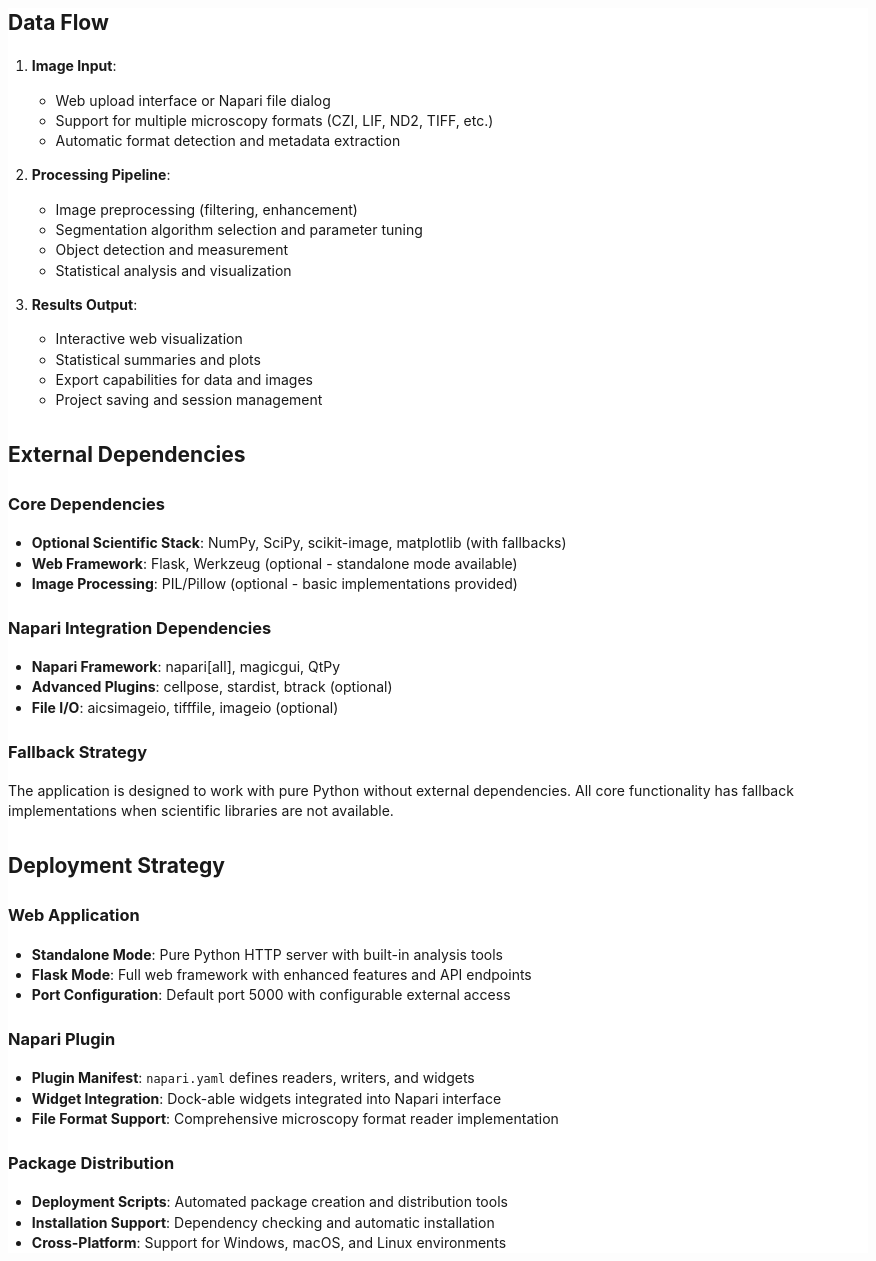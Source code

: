## Data Flow

1. **Image Input**: 
   - Web upload interface or Napari file dialog
   - Support for multiple microscopy formats (CZI, LIF, ND2, TIFF, etc.)
   - Automatic format detection and metadata extraction

2. **Processing Pipeline**:
   - Image preprocessing (filtering, enhancement)
   - Segmentation algorithm selection and parameter tuning
   - Object detection and measurement
   - Statistical analysis and visualization

3. **Results Output**:
   - Interactive web visualization
   - Statistical summaries and plots
   - Export capabilities for data and images
   - Project saving and session management

## External Dependencies

### Core Dependencies
- **Optional Scientific Stack**: NumPy, SciPy, scikit-image, matplotlib (with fallbacks)
- **Web Framework**: Flask, Werkzeug (optional - standalone mode available)
- **Image Processing**: PIL/Pillow (optional - basic implementations provided)

### Napari Integration Dependencies
- **Napari Framework**: napari[all], magicgui, QtPy
- **Advanced Plugins**: cellpose, stardist, btrack (optional)
- **File I/O**: aicsimageio, tifffile, imageio (optional)

### Fallback Strategy
The application is designed to work with pure Python without external dependencies. All core functionality has fallback implementations when scientific libraries are not available.

## Deployment Strategy

### Web Application
- **Standalone Mode**: Pure Python HTTP server with built-in analysis tools
- **Flask Mode**: Full web framework with enhanced features and API endpoints
- **Port Configuration**: Default port 5000 with configurable external access

### Napari Plugin
- **Plugin Manifest**: `napari.yaml` defines readers, writers, and widgets
- **Widget Integration**: Dock-able widgets integrated into Napari interface
- **File Format Support**: Comprehensive microscopy format reader implementation

### Package Distribution
- **Deployment Scripts**: Automated package creation and distribution tools
- **Installation Support**: Dependency checking and automatic installation
- **Cross-Platform**: Support for Windows, macOS, and Linux environments
